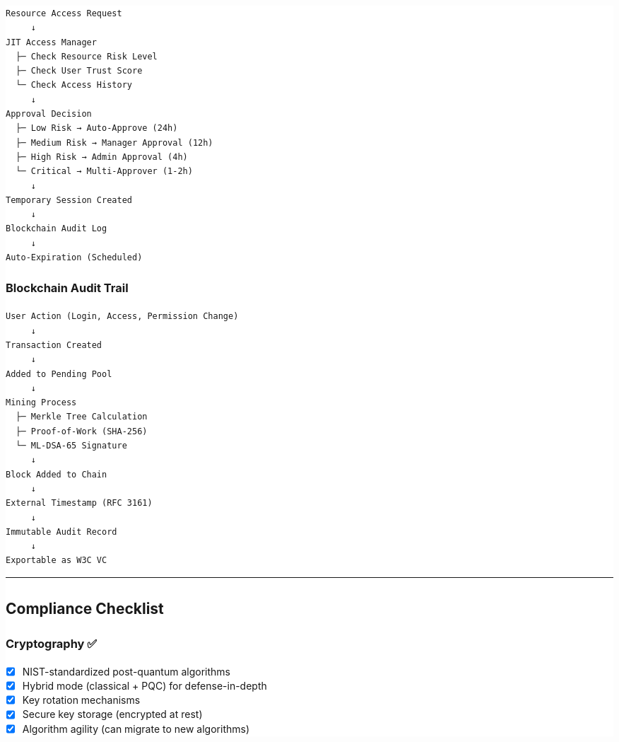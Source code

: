 ```
Resource Access Request
     ↓
JIT Access Manager
  ├─ Check Resource Risk Level
  ├─ Check User Trust Score
  └─ Check Access History
     ↓
Approval Decision
  ├─ Low Risk → Auto-Approve (24h)
  ├─ Medium Risk → Manager Approval (12h)
  ├─ High Risk → Admin Approval (4h)
  └─ Critical → Multi-Approver (1-2h)
     ↓
Temporary Session Created
     ↓
Blockchain Audit Log
     ↓
Auto-Expiration (Scheduled)
```

### Blockchain Audit Trail

```
User Action (Login, Access, Permission Change)
     ↓
Transaction Created
     ↓
Added to Pending Pool
     ↓
Mining Process
  ├─ Merkle Tree Calculation
  ├─ Proof-of-Work (SHA-256)
  └─ ML-DSA-65 Signature
     ↓
Block Added to Chain
     ↓
External Timestamp (RFC 3161)
     ↓
Immutable Audit Record
     ↓
Exportable as W3C VC
```

---

## Compliance Checklist

### Cryptography ✅

- [x] NIST-standardized post-quantum algorithms
- [x] Hybrid mode (classical + PQC) for defense-in-depth
- [x] Key rotation mechanisms
- [x] Secure key storage (encrypted at rest)
- [x] Algorithm agility (can migrate to new algorithms)
